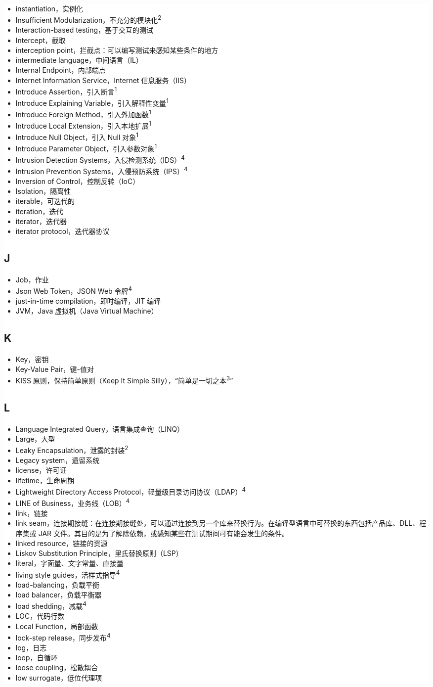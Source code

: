 + instantiation，实例化
+ Insufficient Modularization，不充分的模块化<sup>2</sup>
+ Interaction-based testing，基于交互的测试
+ Intercept，截取
+ interception point，拦截点：可以编写测试来感知某些条件的地方
+ intermediate language，中间语言（IL）
+ Internal Endpoint，内部端点
+ Internet Information Service，Internet 信息服务（IIS）
+ Introduce Assertion，引入断言<sup>1</sup>
+ Introduce Explaining Variable，引入解释性变量<sup>1</sup>
+ Introduce Foreign Method，引入外加函数<sup>1</sup>
+ Introduce Local Extension，引入本地扩展<sup>1</sup>
+ Introduce Null Object，引入 Null 对象<sup>1</sup>
+ Introduce Parameter Object，引入参数对象<sup>1</sup>
+ Intrusion Detection Systems，入侵检测系统（IDS）<sup>4</sup>
+ Intrusion Prevention Systems，入侵预防系统（IPS）<sup>4</sup>
+ Inversion of Control，控制反转（IoC）
+ Isolation，隔离性
+ iterable，可迭代的
+ iteration，迭代
+ iterator，迭代器
+ iterator protocol，迭代器协议

## J

+ Job，作业
+ Json Web Token，JSON Web 令牌<sup>4</sup>
+ just-in-time compilation，即时编译，JIT 编译
+ JVM，Java 虚拟机（Java Virtual Machine）

## K

+ Key，密钥
+ Key-Value Pair，键-值对
+ KISS 原则，保持简单原则（Keep It Simple Silly），“简单是一切之本<sup>3</sup>”

## L

+ Language Integrated Query，语言集成查询（LINQ）
+ Large，大型
+ Leaky Encapsulation，泄露的封装<sup>2</sup>
+ Legacy system，遗留系统
+ license，许可证
+ lifetime，生命周期
+ Lightweight Directory Access Protocol，轻量级目录访问协议（LDAP）<sup>4</sup>
+ LINE of Business，业务线（LOB）<sup>4</sup>
+ link，链接
+ link seam，连接期接缝：在连接期接缝处，可以通过连接到另一个库来替换行为。在编译型语言中可替换的东西包括产品库、DLL、程序集或 JAR 文件。其目的是为了解除依赖，或感知某些在测试期间可有能会发生的条件。
+ linked resource，链接的资源
+ Liskov Substitution Principle，里氏替换原则（LSP）
+ literal，字面量、文字常量、直接量
+ living style guides，活样式指导<sup>4</sup>
+ load-balancing，负载平衡
+ load balancer，负载平衡器
+ load shedding，减载<sup>4</sup>
+ LOC，代码行数
+ Local Function，局部函数
+ lock-step release，同步发布<sup>4</sup>
+ log，日志
+ loop，自循环	
+ loose coupling，松散耦合
+ low surrogate，低位代理项